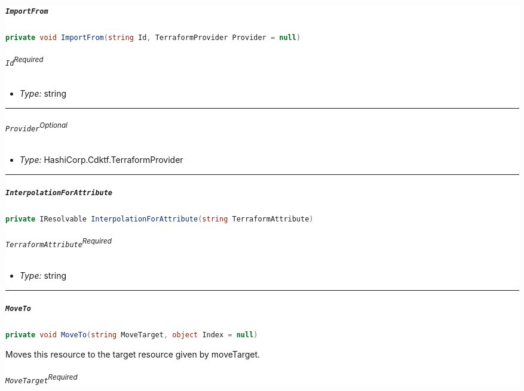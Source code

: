 
##### `ImportFrom` <a name="ImportFrom" id="@cdktf/provider-vault.pkiSecretBackendRootSignIntermediate.PkiSecretBackendRootSignIntermediate.importFrom"></a>

```csharp
private void ImportFrom(string Id, TerraformProvider Provider = null)
```

###### `Id`<sup>Required</sup> <a name="Id" id="@cdktf/provider-vault.pkiSecretBackendRootSignIntermediate.PkiSecretBackendRootSignIntermediate.importFrom.parameter.id"></a>

- *Type:* string

---

###### `Provider`<sup>Optional</sup> <a name="Provider" id="@cdktf/provider-vault.pkiSecretBackendRootSignIntermediate.PkiSecretBackendRootSignIntermediate.importFrom.parameter.provider"></a>

- *Type:* HashiCorp.Cdktf.TerraformProvider

---

##### `InterpolationForAttribute` <a name="InterpolationForAttribute" id="@cdktf/provider-vault.pkiSecretBackendRootSignIntermediate.PkiSecretBackendRootSignIntermediate.interpolationForAttribute"></a>

```csharp
private IResolvable InterpolationForAttribute(string TerraformAttribute)
```

###### `TerraformAttribute`<sup>Required</sup> <a name="TerraformAttribute" id="@cdktf/provider-vault.pkiSecretBackendRootSignIntermediate.PkiSecretBackendRootSignIntermediate.interpolationForAttribute.parameter.terraformAttribute"></a>

- *Type:* string

---

##### `MoveTo` <a name="MoveTo" id="@cdktf/provider-vault.pkiSecretBackendRootSignIntermediate.PkiSecretBackendRootSignIntermediate.moveTo"></a>

```csharp
private void MoveTo(string MoveTarget, object Index = null)
```

Moves this resource to the target resource given by moveTarget.

###### `MoveTarget`<sup>Required</sup> <a name="MoveTarget" id="@cdktf/provider-vault.pkiSecretBackendRootSignIntermediate.PkiSecretBackendRootSignIntermediate.moveTo.parameter.moveTarget"></a>
